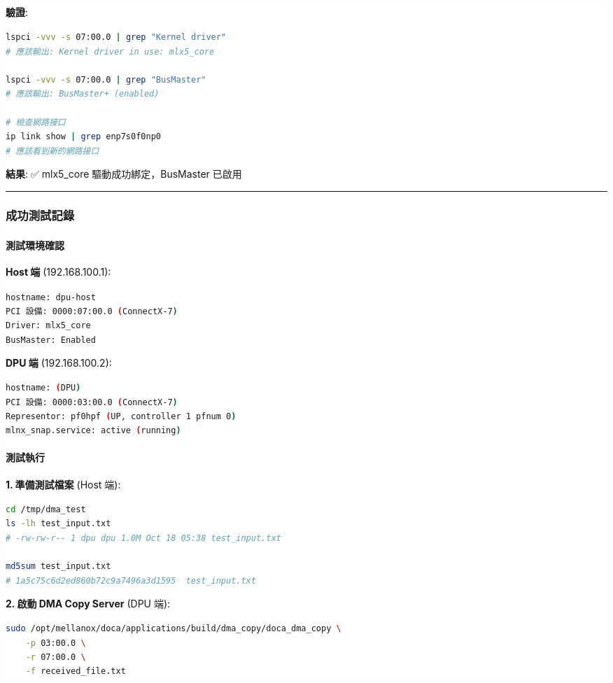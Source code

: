 **驗證**:
```bash
lspci -vvv -s 07:00.0 | grep "Kernel driver"
# 應該輸出: Kernel driver in use: mlx5_core

lspci -vvv -s 07:00.0 | grep "BusMaster"
# 應該輸出: BusMaster+ (enabled)

# 檢查網路接口
ip link show | grep enp7s0f0np0
# 應該看到新的網路接口
```

**結果**: ✅ mlx5_core 驅動成功綁定，BusMaster 已啟用

---

### 成功測試記錄

#### 測試環境確認

**Host 端** (192.168.100.1):
```bash
hostname: dpu-host
PCI 設備: 0000:07:00.0 (ConnectX-7)
Driver: mlx5_core
BusMaster: Enabled
```

**DPU 端** (192.168.100.2):
```bash
hostname: (DPU)
PCI 設備: 0000:03:00.0 (ConnectX-7)
Representor: pf0hpf (UP, controller 1 pfnum 0)
mlnx_snap.service: active (running)
```

#### 測試執行

**1. 準備測試檔案** (Host 端):
```bash
cd /tmp/dma_test
ls -lh test_input.txt
# -rw-rw-r-- 1 dpu dpu 1.0M Oct 18 05:38 test_input.txt

md5sum test_input.txt
# 1a5c75c6d2ed860b72c9a7496a3d1595  test_input.txt
```

**2. 啟動 DMA Copy Server** (DPU 端):
```bash
sudo /opt/mellanox/doca/applications/build/dma_copy/doca_dma_copy \
    -p 03:00.0 \
    -r 07:00.0 \
    -f received_file.txt
```

